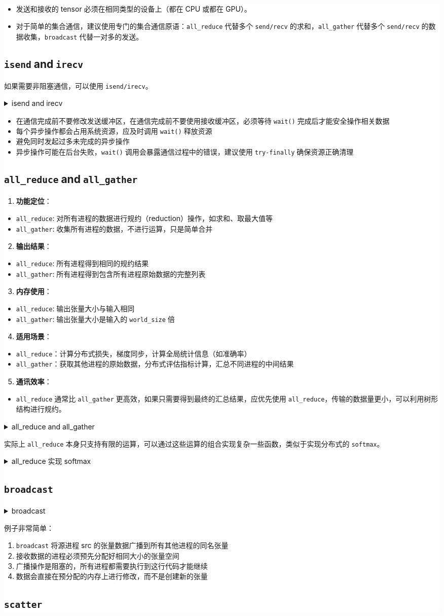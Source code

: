- 发送和接收的 tensor 必须在相同类型的设备上（都在 CPU 或都在 GPU）。

- 对于简单的集合通信，建议使用专门的集合通信原语：`all_reduce` 代替多个 `send/recv` 的求和，`all_gather` 代替多个 `send/recv` 的数据收集，`broadcast` 代替一对多的发送。

## `isend` and `irecv`

如果需要非阻塞通信，可以使用 `isend/irecv`。

<details><summary>isend and irecv</summary></details>

- 在通信完成前不要修改发送缓冲区，在通信完成前不要使用接收缓冲区，必须等待 `wait()` 完成后才能安全操作相关数据
- 每个异步操作都会占用系统资源，应及时调用 `wait()` 释放资源
- 避免同时发起过多未完成的异步操作
- 异步操作可能在后台失败，`wait()` 调用会暴露通信过程中的错误，建议使用 `try-finally` 确保资源正确清理

## `all_reduce` and `all_gather`

1. **功能定位**：
- `all_reduce`: 对所有进程的数据进行规约（reduction）操作，如求和、取最大值等
- `all_gather`: 收集所有进程的数据，不进行运算，只是简单合并

2. **输出结果**：
- `all_reduce`: 所有进程得到相同的规约结果
- `all_gather`: 所有进程得到包含所有进程原始数据的完整列表

3. **内存使用**：
- `all_reduce`: 输出张量大小与输入相同
- `all_gather`: 输出张量大小是输入的 `world_size` 倍

4. **适用场景**：
- `all_reduce`：计算分布式损失，梯度同步，计算全局统计信息（如准确率）
- `all_gather`：获取其他进程的原始数据，分布式评估指标计算，汇总不同进程的中间结果

5. **通讯效率**：

- `all_reduce` 通常比 `all_gather` 更高效，如果只需要得到最终的汇总结果，应优先使用 `all_reduce`，传输的数据量更小，可以利用树形结构进行规约。


<details><summary>all_reduce and all_gather</summary></details>

实际上 `all_reduce` 本身只支持有限的运算，可以通过这些运算的组合实现复杂一些函数，类似于实现分布式的 `softmax`。


<details><summary>all_reduce 实现 softmax</summary></details>

## `broadcast`

<details><summary>broadcast</summary></details>

例子非常简单：

1. `broadcast` 将源进程 src 的张量数据广播到所有其他进程的同名张量
2. 接收数据的进程必须预先分配好相同大小的张量空间
3. 广播操作是阻塞的，所有进程都需要执行到这行代码才能继续
4. 数据会直接在预分配的内存上进行修改，而不是创建新的张量

## `scatter`
